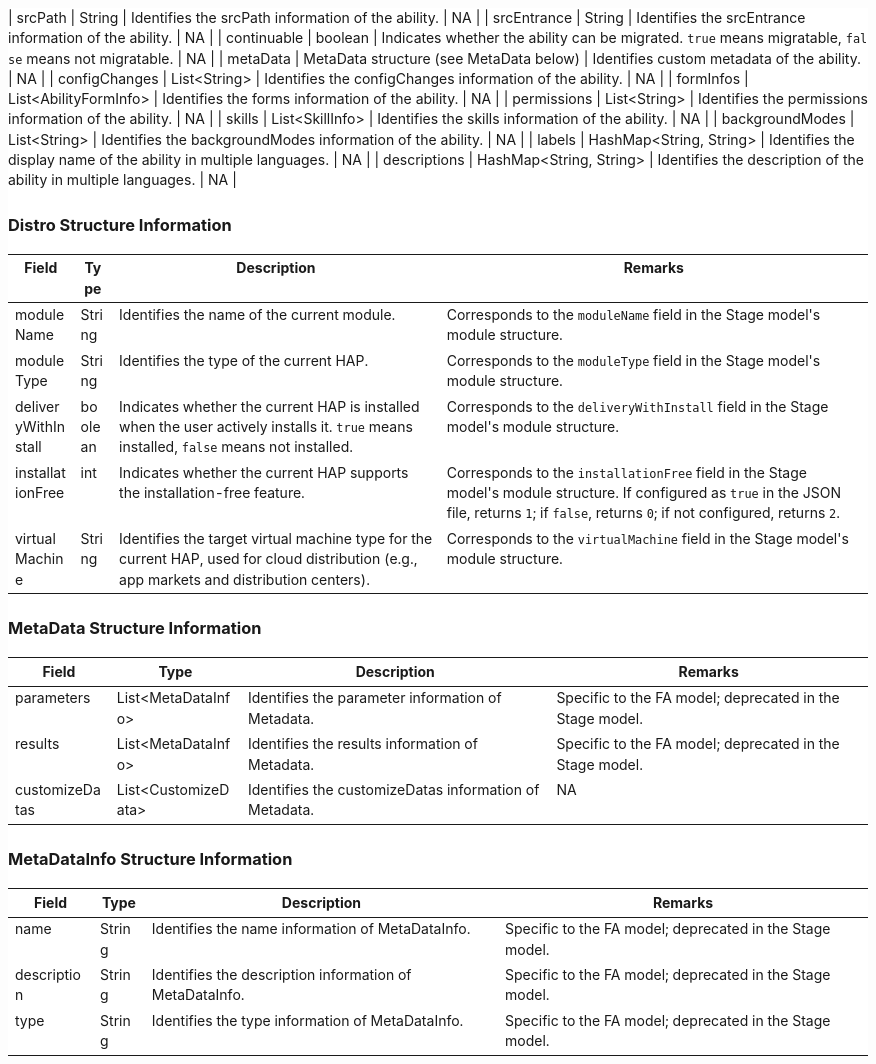 | srcPath            | String                     | Identifies the srcPath information of the ability.           | NA                                                                     |
| srcEntrance        | String                     | Identifies the srcEntrance information of the ability.       | NA                                                                     |
| continuable        | boolean                    | Indicates whether the ability can be migrated. `true` means migratable, `false` means not migratable. | NA                                                                     |
| metaData           | MetaData structure (see MetaData below) | Identifies custom metadata of the ability.                  | NA                                                                     |
| configChanges      | List\<String>              | Identifies the configChanges information of the ability.     | NA                                                                     |
| formInfos          | List\<AbilityFormInfo>     | Identifies the forms information of the ability.             | NA                                                                     |
| permissions        | List\<String>              | Identifies the permissions information of the ability.       | NA                                                                     |
| skills             | List\<SkillInfo>           | Identifies the skills information of the ability.            | NA                                                                     |
| backgroundModes    | List\<String>              | Identifies the backgroundModes information of the ability.   | NA                                                                     |
| labels             | HashMap\<String, String>   | Identifies the display name of the ability in multiple languages. | NA                                                                     |
| descriptions       | HashMap\<String, String>   | Identifies the description of the ability in multiple languages. | NA                                                                     |

### Distro Structure Information

| Field                | Type    | Description                                                  | Remarks                                                                 |
|----------------------|---------|--------------------------------------------------------------|-------------------------------------------------------------------------|
| moduleName           | String  | Identifies the name of the current module.                   | Corresponds to the `moduleName` field in the Stage model's module structure. |
| moduleType           | String  | Identifies the type of the current HAP.                     | Corresponds to the `moduleType` field in the Stage model's module structure. |
| deliveryWithInstall  | boolean | Indicates whether the current HAP is installed when the user actively installs it. `true` means installed, `false` means not installed. | Corresponds to the `deliveryWithInstall` field in the Stage model's module structure. |
| installationFree     | int     | Indicates whether the current HAP supports the installation-free feature. | Corresponds to the `installationFree` field in the Stage model's module structure. If configured as `true` in the JSON file, returns `1`; if `false`, returns `0`; if not configured, returns `2`. |
| virtualMachine       | String  | Identifies the target virtual machine type for the current HAP, used for cloud distribution (e.g., app markets and distribution centers). | Corresponds to the `virtualMachine` field in the Stage model's module structure. |

### MetaData Structure Information

| Field           | Type                 | Description                                  | Remarks                                      |
|-----------------|----------------------|----------------------------------------------|----------------------------------------------|
| parameters      | List\<MetaDataInfo>  | Identifies the parameter information of Metadata. | Specific to the FA model; deprecated in the Stage model. |
| results         | List\<MetaDataInfo>  | Identifies the results information of Metadata. | Specific to the FA model; deprecated in the Stage model. |
| customizeDatas  | List\<CustomizeData> | Identifies the customizeDatas information of Metadata. | NA                                           |

### MetaDataInfo Structure Information

| Field        | Type   | Description                                  | Remarks                                      |
|--------------|--------|----------------------------------------------|----------------------------------------------|
| name         | String | Identifies the name information of MetaDataInfo. | Specific to the FA model; deprecated in the Stage model. |
| description  | String | Identifies the description information of MetaDataInfo. | Specific to the FA model; deprecated in the Stage model. |
| type         | String | Identifies the type information of MetaDataInfo. | Specific to the FA model; deprecated in the Stage model. |
